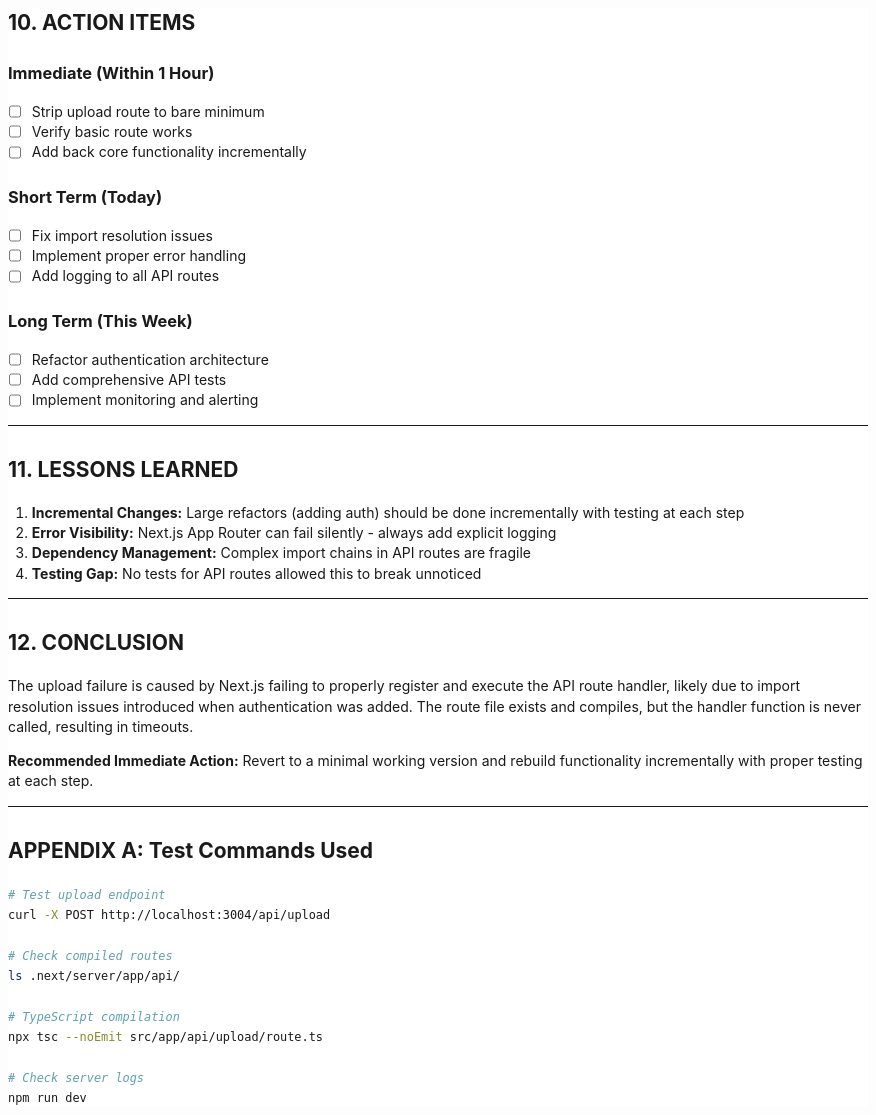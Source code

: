 
## 10. ACTION ITEMS

### Immediate (Within 1 Hour)
- [ ] Strip upload route to bare minimum
- [ ] Verify basic route works
- [ ] Add back core functionality incrementally

### Short Term (Today)
- [ ] Fix import resolution issues
- [ ] Implement proper error handling
- [ ] Add logging to all API routes

### Long Term (This Week)
- [ ] Refactor authentication architecture
- [ ] Add comprehensive API tests
- [ ] Implement monitoring and alerting

---

## 11. LESSONS LEARNED

1. **Incremental Changes:** Large refactors (adding auth) should be done incrementally with testing at each step
2. **Error Visibility:** Next.js App Router can fail silently - always add explicit logging
3. **Dependency Management:** Complex import chains in API routes are fragile
4. **Testing Gap:** No tests for API routes allowed this to break unnoticed

---

## 12. CONCLUSION

The upload failure is caused by Next.js failing to properly register and execute the API route handler, likely due to import resolution issues introduced when authentication was added. The route file exists and compiles, but the handler function is never called, resulting in timeouts.

**Recommended Immediate Action:** Revert to a minimal working version and rebuild functionality incrementally with proper testing at each step.

---

## APPENDIX A: Test Commands Used

```bash
# Test upload endpoint
curl -X POST http://localhost:3004/api/upload

# Check compiled routes
ls .next/server/app/api/

# TypeScript compilation
npx tsc --noEmit src/app/api/upload/route.ts

# Check server logs
npm run dev
```
